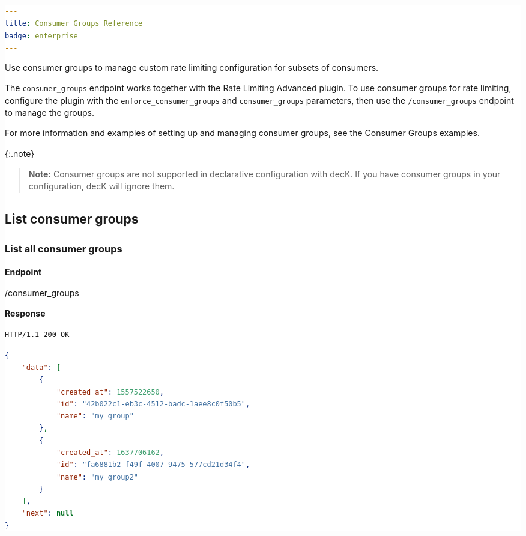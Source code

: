 ```yaml
---
title: Consumer Groups Reference
badge: enterprise
---
```


Use consumer groups to manage custom rate limiting configuration for
subsets of consumers.

The `consumer_groups` endpoint works together with the [Rate Limiting Advanced plugin](/hub/kong-inc/rate-limiting-advanced).
To use consumer groups for rate limiting, configure the plugin with the
`enforce_consumer_groups` and `consumer_groups` parameters, then use the
`/consumer_groups` endpoint to manage the groups.

For more information and examples of setting up and managing consumer groups, see the
[Consumer Groups examples](/gateway/{{page.kong_version}}/admin-api/consumer-groups/examples).

{:.note}
> **Note:** Consumer groups are not supported in declarative configuration with
decK. If you have consumer groups in your configuration, decK will ignore them.

## List consumer groups

### List all consumer groups

**Endpoint**

<div class="endpoint get">/consumer_groups</div>

**Response**

```
HTTP/1.1 200 OK
```

```json
{
    "data": [
        {
            "created_at": 1557522650,
            "id": "42b022c1-eb3c-4512-badc-1aee8c0f50b5",
            "name": "my_group"
        },
        {
            "created_at": 1637706162,
            "id": "fa6881b2-f49f-4007-9475-577cd21d34f4",
            "name": "my_group2"
        }
    ],
    "next": null
}
```
